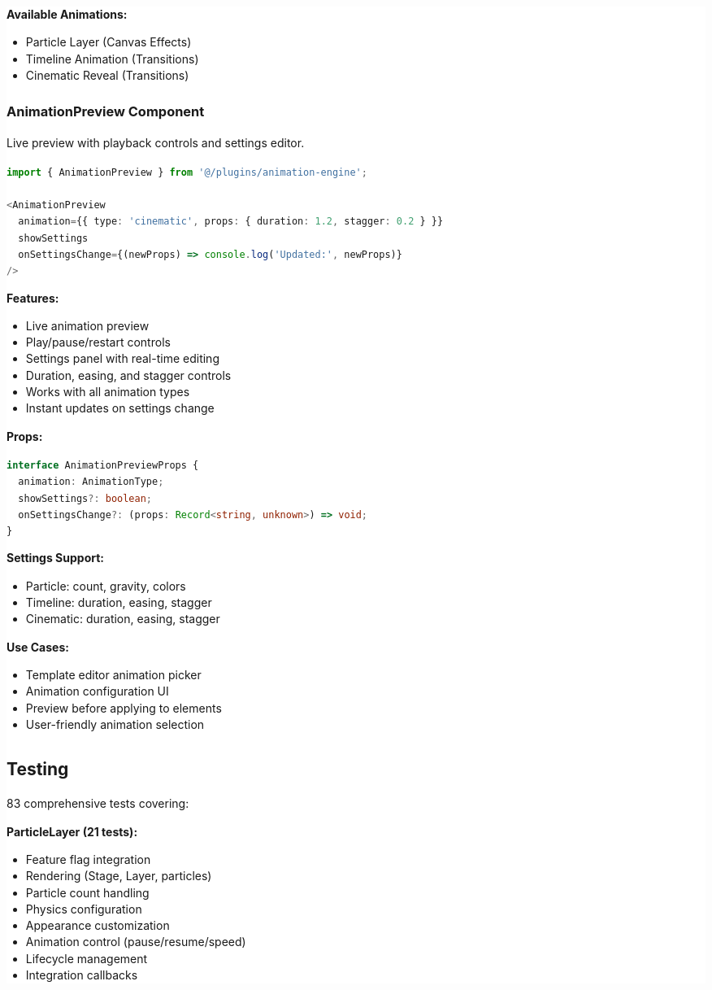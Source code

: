 **Available Animations:**
- Particle Layer (Canvas Effects)
- Timeline Animation (Transitions)
- Cinematic Reveal (Transitions)

### AnimationPreview Component

Live preview with playback controls and settings editor.

```typescript
import { AnimationPreview } from '@/plugins/animation-engine';

<AnimationPreview
  animation={{ type: 'cinematic', props: { duration: 1.2, stagger: 0.2 } }}
  showSettings
  onSettingsChange={(newProps) => console.log('Updated:', newProps)}
/>
```

**Features:**
- Live animation preview
- Play/pause/restart controls
- Settings panel with real-time editing
- Duration, easing, and stagger controls
- Works with all animation types
- Instant updates on settings change

**Props:**
```typescript
interface AnimationPreviewProps {
  animation: AnimationType;
  showSettings?: boolean;
  onSettingsChange?: (props: Record<string, unknown>) => void;
}
```

**Settings Support:**
- Particle: count, gravity, colors
- Timeline: duration, easing, stagger
- Cinematic: duration, easing, stagger

**Use Cases:**
- Template editor animation picker
- Animation configuration UI
- Preview before applying to elements
- User-friendly animation selection

## Testing

83 comprehensive tests covering:

**ParticleLayer (21 tests):**
- Feature flag integration
- Rendering (Stage, Layer, particles)
- Particle count handling
- Physics configuration
- Appearance customization
- Animation control (pause/resume/speed)
- Lifecycle management
- Integration callbacks
